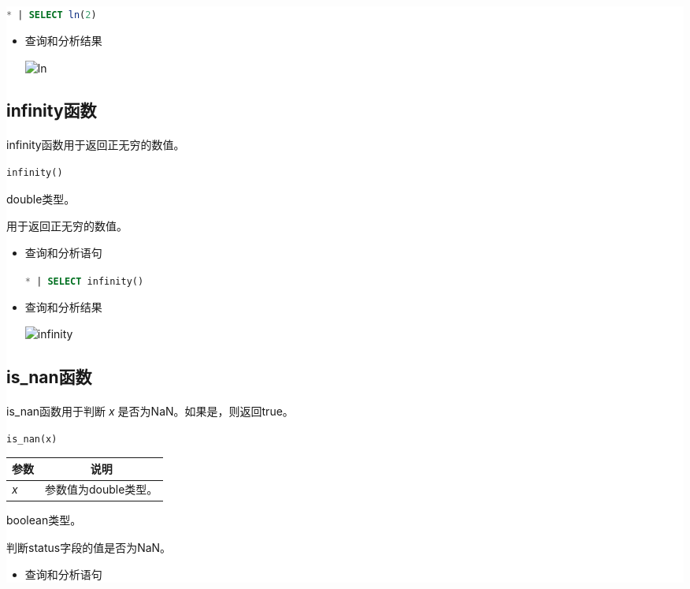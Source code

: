  ```sql
  * | SELECT ln(2)
  ```

  

* 查询和分析结果

  ![ln](https://help-static-aliyun-doc.aliyuncs.com/assets/img/zh-CN/3331518261/p301698.png)




infinity函数 
-------------------------------

infinity函数用于返回正无穷的数值。

```sql
infinity()
```



double类型。

用于返回正无穷的数值。

* 查询和分析语句

  ```sql
  * | SELECT infinity()
  ```

  

* 查询和分析结果

  ![infinity](https://help-static-aliyun-doc.aliyuncs.com/assets/img/zh-CN/3331518261/p301700.png)




is_nan函数 
-----------------------------

is_nan函数用于判断 *x* 是否为NaN。如果是，则返回true。

```sql
is_nan(x)
```



| 参数  |      说明       |
|-----|---------------|
| *x* | 参数值为double类型。 |



boolean类型。

判断status字段的值是否为NaN。

* 查询和分析语句
